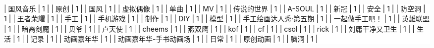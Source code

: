 | 国风音乐 | 1 |
| 原创 | 1 |
| 国风 | 1 |
| 虚拟偶像 | 1 |
| 单曲 | 1 |
| MV | 1 |
| 传说的世界 | 1 |
| A-SOUL | 1 |
| 新冠 | 1 |
| 安全 | 1 |
| 防空洞 | 1 |
| 王者荣耀 | 1 |
| 手工 | 1 |
| 手机游戏 | 1 |
| 制作 | 1 |
| DIY | 1 |
| 模型 | 1 |
| 手工绘画达人秀·第五期 | 1 |
| 一起做手工吧！ | 1 |
| 英雄联盟 | 1 |
| 暗裔剑魔 | 1 |
| 贝爷 | 1 |
| 卢天使 | 1 |
| cheems | 1 |
| 燕双鹰 | 1 |
| kof | 1 |
| cf | 1 |
| csol | 1 |
| rick | 1 |
| 刘庸干净又卫生 | 1 |
| 生活 | 1 |
| 记录 | 1 |
| 动画嘉年华 | 1 |
| 动画嘉年华-手书动画场 | 1 |
| 日常 | 1 |
| 原创动画 | 1 |
| 脑洞 | 1 |